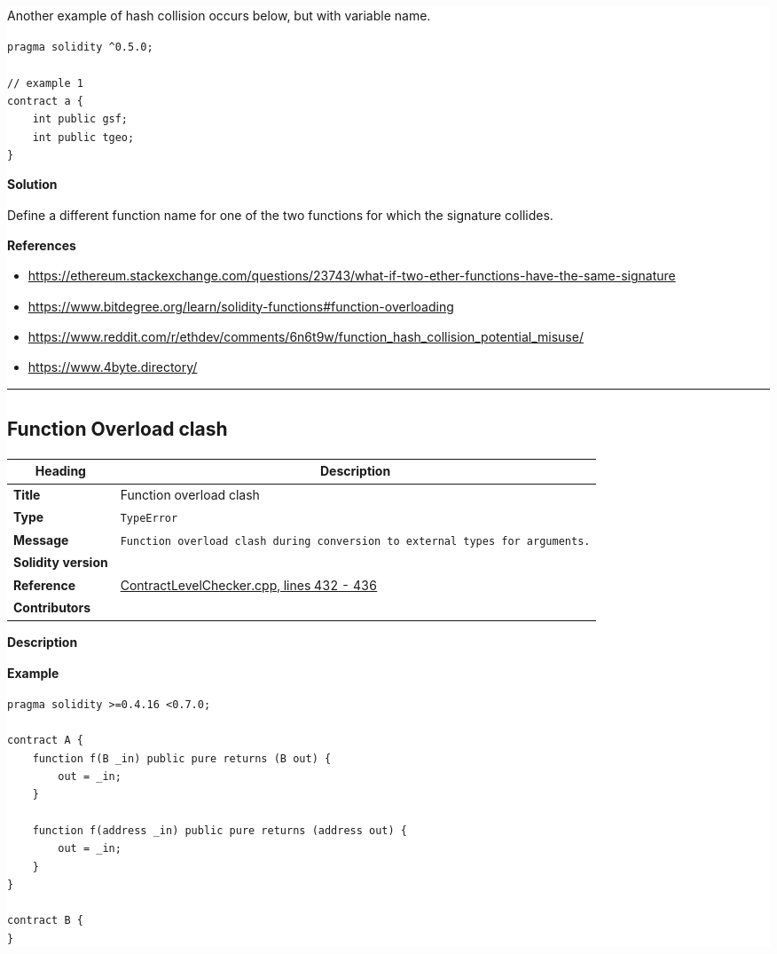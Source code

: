 Another example of hash collision occurs below, but with variable name.

```
pragma solidity ^0.5.0;

// example 1
contract a {
    int public gsf;
    int public tgeo;
}

```

**Solution**

Define a different function name for one of the two functions for which the signature collides.

**References**

- https://ethereum.stackexchange.com/questions/23743/what-if-two-ether-functions-have-the-same-signature

- https://www.bitdegree.org/learn/solidity-functions#function-overloading

- https://www.reddit.com/r/ethdev/comments/6n6t9w/function_hash_collision_potential_misuse/
- https://www.4byte.directory/


---

## Function Overload clash

|Heading|Description|
|-|-|
|**Title**|Function overload clash|
|**Type**|`TypeError`|
|**Message**|```Function overload clash during conversion to external types for arguments.```|
|**Solidity version**||
|**Reference**|[ContractLevelChecker.cpp, lines 432 - 436](https://github.com/ethereum/solidity/blob/d5b2f347bf481151ff03fb6dea08e7ce1ce7194c/libsolidity/analysis/ContractLevelChecker.cpp#L432-L436)|
|**Contributors**||


**Description**



**Example**

```
pragma solidity >=0.4.16 <0.7.0;

contract A {
    function f(B _in) public pure returns (B out) {
        out = _in;
    }

    function f(address _in) public pure returns (address out) {
        out = _in;
    }
}

contract B {
}
```
